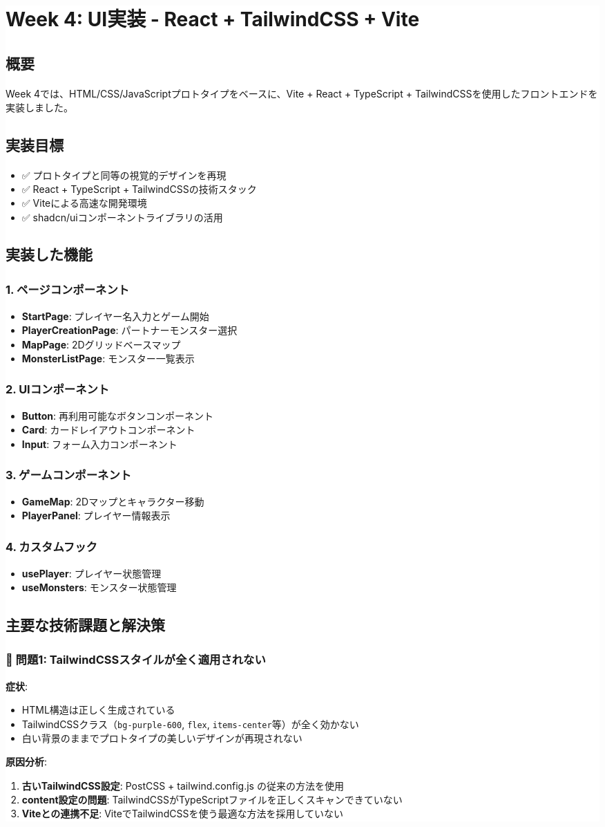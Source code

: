 # Week 4: UI実装 - React + TailwindCSS + Vite

## 概要

Week 4では、HTML/CSS/JavaScriptプロトタイプをベースに、Vite + React + TypeScript + TailwindCSSを使用したフロントエンドを実装しました。

## 実装目標

- ✅ プロトタイプと同等の視覚的デザインを再現
- ✅ React + TypeScript + TailwindCSSの技術スタック
- ✅ Viteによる高速な開発環境
- ✅ shadcn/uiコンポーネントライブラリの活用

## 実装した機能

### 1. ページコンポーネント
- **StartPage**: プレイヤー名入力とゲーム開始
- **PlayerCreationPage**: パートナーモンスター選択
- **MapPage**: 2Dグリッドベースマップ
- **MonsterListPage**: モンスター一覧表示

### 2. UIコンポーネント
- **Button**: 再利用可能なボタンコンポーネント
- **Card**: カードレイアウトコンポーネント
- **Input**: フォーム入力コンポーネント

### 3. ゲームコンポーネント
- **GameMap**: 2Dマップとキャラクター移動
- **PlayerPanel**: プレイヤー情報表示

### 4. カスタムフック
- **usePlayer**: プレイヤー状態管理
- **useMonsters**: モンスター状態管理

## 主要な技術課題と解決策

### 🔴 問題1: TailwindCSSスタイルが全く適用されない

**症状**:
- HTML構造は正しく生成されている
- TailwindCSSクラス（`bg-purple-600`, `flex`, `items-center`等）が全く効かない
- 白い背景のままでプロトタイプの美しいデザインが再現されない

**原因分析**:
1. **古いTailwindCSS設定**: PostCSS + tailwind.config.js の従来の方法を使用
2. **content設定の問題**: TailwindCSSがTypeScriptファイルを正しくスキャンできていない
3. **Viteとの連携不足**: ViteでTailwindCSSを使う最適な方法を採用していない

